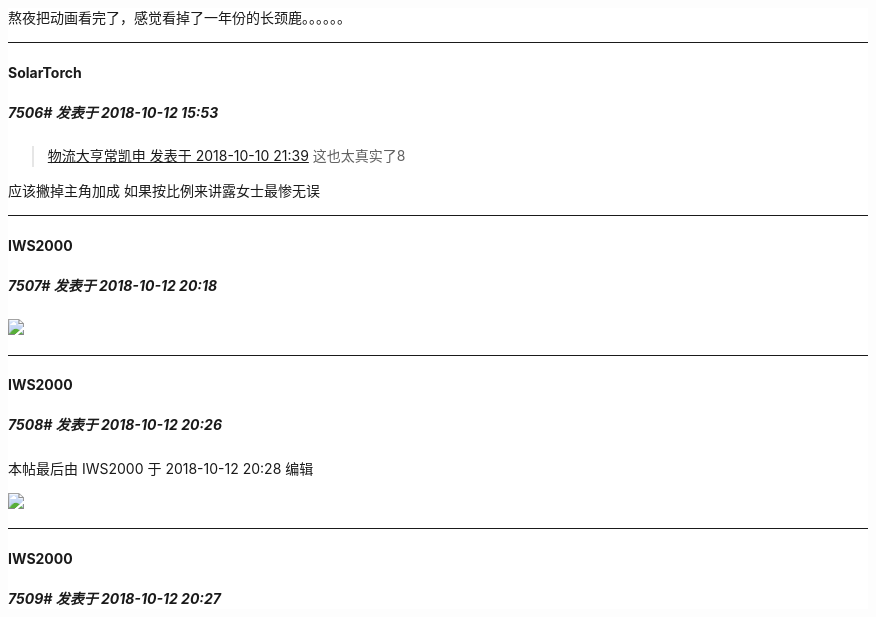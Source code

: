 


熬夜把动画看完了，感觉看掉了一年份的长颈鹿。。。。。。







*****

####  SolarTorch  
##### 7506#       发表于 2018-10-12 15:53



<blockquote><a href="httphttps://bbs.saraba1st.com/2b/forum.php?mod=redirect&amp;goto=findpost&amp;pid=41224087&amp;ptid=1499843" target="_blank">物流大亨常凯申 发表于 2018-10-10 21:39</a>
这也太真实了8</blockquote>
应该撇掉主角加成 如果按比例来讲露女士最惨无误







*****

####  IWS2000  
##### 7507#       发表于 2018-10-12 20:18



<img src="https://wx3.sinaimg.cn/mw690/b0c08ab5ly1fw5my34f1qj20ak0f00ts.jpg" referrerpolicy="no-referrer">







*****

####  IWS2000  
##### 7508#       发表于 2018-10-12 20:26



 本帖最后由 IWS2000 于 2018-10-12 20:28 编辑 

<img src="https://wx3.sinaimg.cn/mw690/0065qAWxly1fw5dpojz8tj310o1kw7hy.jpg" referrerpolicy="no-referrer">







*****

####  IWS2000  
##### 7509#       发表于 2018-10-12 20:27

